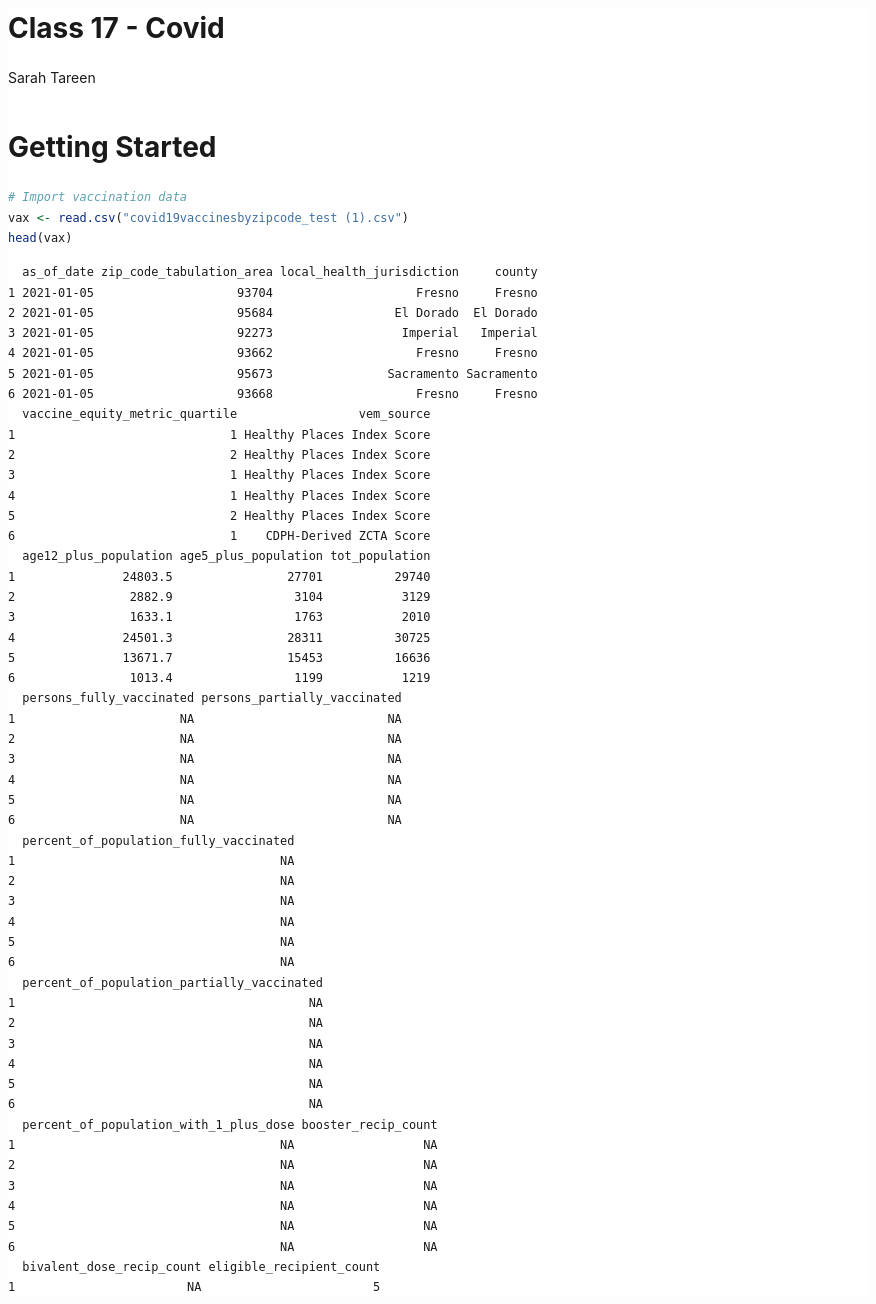 # Class 17 - Covid
Sarah Tareen

# Getting Started

``` r
# Import vaccination data
vax <- read.csv("covid19vaccinesbyzipcode_test (1).csv")
head(vax)
```

      as_of_date zip_code_tabulation_area local_health_jurisdiction     county
    1 2021-01-05                    93704                    Fresno     Fresno
    2 2021-01-05                    95684                 El Dorado  El Dorado
    3 2021-01-05                    92273                  Imperial   Imperial
    4 2021-01-05                    93662                    Fresno     Fresno
    5 2021-01-05                    95673                Sacramento Sacramento
    6 2021-01-05                    93668                    Fresno     Fresno
      vaccine_equity_metric_quartile                 vem_source
    1                              1 Healthy Places Index Score
    2                              2 Healthy Places Index Score
    3                              1 Healthy Places Index Score
    4                              1 Healthy Places Index Score
    5                              2 Healthy Places Index Score
    6                              1    CDPH-Derived ZCTA Score
      age12_plus_population age5_plus_population tot_population
    1               24803.5                27701          29740
    2                2882.9                 3104           3129
    3                1633.1                 1763           2010
    4               24501.3                28311          30725
    5               13671.7                15453          16636
    6                1013.4                 1199           1219
      persons_fully_vaccinated persons_partially_vaccinated
    1                       NA                           NA
    2                       NA                           NA
    3                       NA                           NA
    4                       NA                           NA
    5                       NA                           NA
    6                       NA                           NA
      percent_of_population_fully_vaccinated
    1                                     NA
    2                                     NA
    3                                     NA
    4                                     NA
    5                                     NA
    6                                     NA
      percent_of_population_partially_vaccinated
    1                                         NA
    2                                         NA
    3                                         NA
    4                                         NA
    5                                         NA
    6                                         NA
      percent_of_population_with_1_plus_dose booster_recip_count
    1                                     NA                  NA
    2                                     NA                  NA
    3                                     NA                  NA
    4                                     NA                  NA
    5                                     NA                  NA
    6                                     NA                  NA
      bivalent_dose_recip_count eligible_recipient_count
    1                        NA                        5